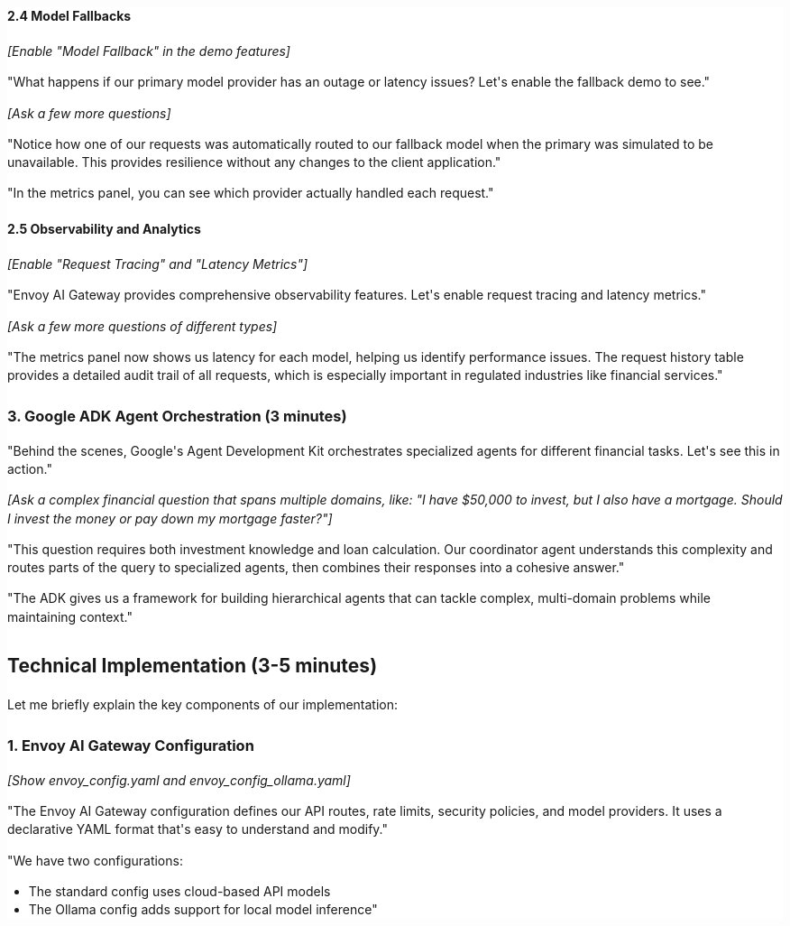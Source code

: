 #### 2.4 Model Fallbacks

*[Enable "Model Fallback" in the demo features]*

"What happens if our primary model provider has an outage or latency issues? Let's enable the fallback demo to see."

*[Ask a few more questions]*

"Notice how one of our requests was automatically routed to our fallback model when the primary was simulated to be unavailable. This provides resilience without any changes to the client application."

"In the metrics panel, you can see which provider actually handled each request."

#### 2.5 Observability and Analytics

*[Enable "Request Tracing" and "Latency Metrics"]*

"Envoy AI Gateway provides comprehensive observability features. Let's enable request tracing and latency metrics."

*[Ask a few more questions of different types]*

"The metrics panel now shows us latency for each model, helping us identify performance issues. The request history table provides a detailed audit trail of all requests, which is especially important in regulated industries like financial services."

### 3. Google ADK Agent Orchestration (3 minutes)

"Behind the scenes, Google's Agent Development Kit orchestrates specialized agents for different financial tasks. Let's see this in action."

*[Ask a complex financial question that spans multiple domains, like: "I have $50,000 to invest, but I also have a mortgage. Should I invest the money or pay down my mortgage faster?"]*

"This question requires both investment knowledge and loan calculation. Our coordinator agent understands this complexity and routes parts of the query to specialized agents, then combines their responses into a cohesive answer."

"The ADK gives us a framework for building hierarchical agents that can tackle complex, multi-domain problems while maintaining context."

## Technical Implementation (3-5 minutes)

Let me briefly explain the key components of our implementation:

### 1. Envoy AI Gateway Configuration

*[Show envoy_config.yaml and envoy_config_ollama.yaml]*

"The Envoy AI Gateway configuration defines our API routes, rate limits, security policies, and model providers. It uses a declarative YAML format that's easy to understand and modify."

"We have two configurations:
- The standard config uses cloud-based API models
- The Ollama config adds support for local model inference"
